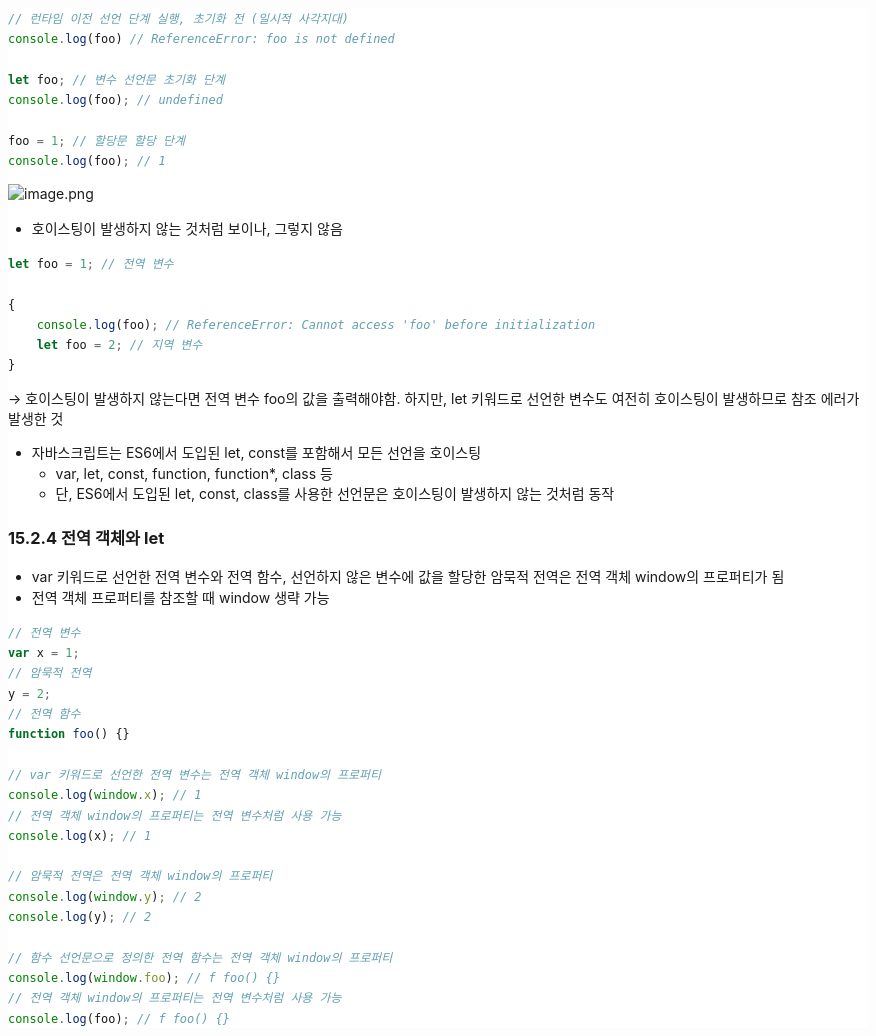 ```jsx
// 런타임 이전 선언 단계 실행, 초기화 전 (일시적 사각지대)
console.log(foo) // ReferenceError: foo is not defined

let foo; // 변수 선언문 초기화 단계
console.log(foo); // undefined

foo = 1; // 할당문 할당 단계
console.log(foo); // 1
```

![image.png](https://prod-files-secure.s3.us-west-2.amazonaws.com/6ed1bb57-6799-4eb4-9443-b0ae6a81c22e/41a79dec-a098-49e0-84c9-67890e4ec464/image.png)

- 호이스팅이 발생하지 않는 것처럼 보이나, 그렇지 않음

```jsx
let foo = 1; // 전역 변수

{
	console.log(foo); // ReferenceError: Cannot access 'foo' before initialization
	let foo = 2; // 지역 변수
}
```

→ 호이스팅이 발생하지 않는다면 전역 변수 foo의 값을 출력해야함. 하지만, let 키워드로 선언한 변수도 여전히 호이스팅이 발생하므로 참조 에러가 발생한 것

- 자바스크립트는 ES6에서 도입된 let, const를 포함해서 모든 선언을 호이스팅
    - var, let, const, function, function*, class 등
    - 단, ES6에서 도입된 let, const, class를 사용한 선언문은 호이스팅이 발생하지 않는 것처럼 동작

### 15.2.4 전역 객체와 let

- var 키워드로 선언한 전역 변수와 전역 함수, 선언하지 않은 변수에 값을 할당한 암묵적 전역은 전역 객체 window의 프로퍼티가 됨
- 전역 객체 프로퍼티를 참조할 때 window 생략 가능

```jsx
// 전역 변수
var x = 1;
// 암묵적 전역
y = 2;
// 전역 함수
function foo() {}

// var 키워드로 선언한 전역 변수는 전역 객체 window의 프로퍼티
console.log(window.x); // 1
// 전역 객체 window의 프로퍼티는 전역 변수처럼 사용 가능
console.log(x); // 1

// 암묵적 전역은 전역 객체 window의 프로퍼티
console.log(window.y); // 2
console.log(y); // 2

// 함수 선언문으로 정의한 전역 함수는 전역 객체 window의 프로퍼티
console.log(window.foo); // f foo() {}
// 전역 객체 window의 프로퍼티는 전역 변수처럼 사용 가능
console.log(foo); // f foo() {}
```
